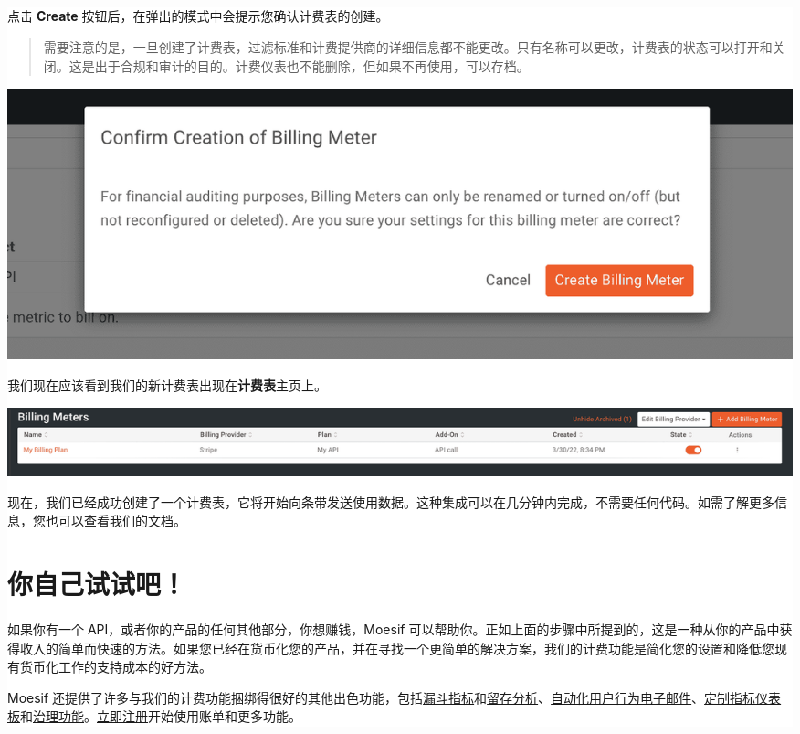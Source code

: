 点击 **Create** 按钮后，在弹出的模式中会提示您确认计费表的创建。

> 需要注意的是，一旦创建了计费表，过滤标准和计费提供商的详细信息都不能更改。只有名称可以更改，计费表的状态可以打开和关闭。这是出于合规和审计的目的。计费仪表也不能删除，但如果不再使用，可以存档。

![example](img/3372da13ec14728f460d408e5cded59f.png)

我们现在应该看到我们的新计费表出现在**计费表**主页上。

![example](img/bb8f303b8e6f04b4b282ea9ebb6ee3ca.png)

现在，我们已经成功创建了一个计费表，它将开始向条带发送使用数据。这种集成可以在几分钟内完成，不需要任何代码。如需了解更多信息，您也可以查看我们的文档。

# 你自己试试吧！

如果你有一个 API，或者你的产品的任何其他部分，你想赚钱，Moesif 可以帮助你。正如上面的步骤中所提到的，这是一种从你的产品中获得收入的简单而快速的方法。如果您已经在货币化您的产品，并在寻找一个更简单的解决方案，我们的计费功能是简化您的设置和降低您现有货币化工作的支持成本的好方法。

Moesif 还提供了许多与我们的计费功能捆绑得很好的其他出色功能，包括[漏斗指标](https://www.moesif.com/docs/user-analytics/conversion-funnel-analysis?utm_campaign=Int-site&utm_source=blog&utm_medium=body-cta&utm_term=monetize-integrate-stripe)和[留存分析](https://www.moesif.com/docs/user-analytics/cohort-retention-analysis?utm_campaign=Int-site&utm_source=blog&utm_medium=body-cta&utm_term=monetize-integrate-stripe)、[自动化用户行为电子邮件](https://www.moesif.com/docs/behavioral-emails?utm_campaign=Int-site&utm_source=blog&utm_medium=body-cta&utm_term=monetize-integrate-stripe)、[定制指标仪表板](https://www.moesif.com/docs/api-dashboards?utm_campaign=Int-site&utm_source=blog&utm_medium=body-cta&utm_term=monetize-integrate-stripe)和[治理功能](https://www.moesif.com/docs/api-governance-rules?utm_campaign=Int-site&utm_source=blog&utm_medium=body-cta&utm_term=monetize-integrate-stripe)。[立即注册](https://www.moesif.com/signup?utm_campaign=Int-site&utm_source=blog&utm_medium=body-cta&utm_term=monetize-integrate-stripe)开始使用账单和更多功能。
